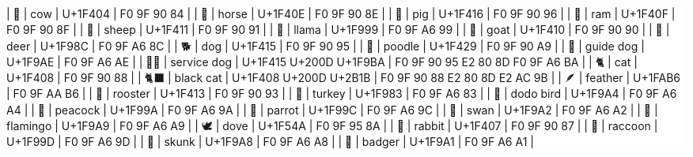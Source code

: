 | 🐄         | cow                                                     | U+1F404                                                    | F0 9F 90 84                                                                         |
| 🐎         | horse                                                   | U+1F40E                                                    | F0 9F 90 8E                                                                         |
| 🐖         | pig                                                     | U+1F416                                                    | F0 9F 90 96                                                                         |
| 🐏         | ram                                                     | U+1F40F                                                    | F0 9F 90 8F                                                                         |
| 🐑         | sheep                                                   | U+1F411                                                    | F0 9F 90 91                                                                         |
| 🦙         | llama                                                   | U+1F999                                                    | F0 9F A6 99                                                                         |
| 🐐         | goat                                                    | U+1F410                                                    | F0 9F 90 90                                                                         |
| 🦌         | deer                                                    | U+1F98C                                                    | F0 9F A6 8C                                                                         |
| 🐕         | dog                                                     | U+1F415                                                    | F0 9F 90 95                                                                         |
| 🐩         | poodle                                                  | U+1F429                                                    | F0 9F 90 A9                                                                         |
| 🦮         | guide dog                                               | U+1F9AE                                                    | F0 9F A6 AE                                                                         |
| 🐕‍🦺 | service dog                                             | U+1F415 U+200D U+1F9BA                                     | F0 9F 90 95 E2 80 8D F0 9F A6 BA                                                    |
| 🐈         | cat                                                     | U+1F408                                                    | F0 9F 90 88                                                                         |
| 🐈‍⬛ | black cat                                               | U+1F408 U+200D U+2B1B                                      | F0 9F 90 88 E2 80 8D E2 AC 9B                                                       |
| 🪶         | feather                                                 | U+1FAB6                                                    | F0 9F AA B6                                                                         |
| 🐓         | rooster                                                 | U+1F413                                                    | F0 9F 90 93                                                                         |
| 🦃         | turkey                                                  | U+1F983                                                    | F0 9F A6 83                                                                         |
| 🦤         | dodo bird                                               | U+1F9A4                                                    | F0 9F A6 A4                                                                         |
| 🦚         | peacock                                                 | U+1F99A                                                    | F0 9F A6 9A                                                                         |
| 🦜         | parrot                                                  | U+1F99C                                                    | F0 9F A6 9C                                                                         |
| 🦢         | swan                                                    | U+1F9A2                                                    | F0 9F A6 A2                                                                         |
| 🦩         | flamingo                                                | U+1F9A9                                                    | F0 9F A6 A9                                                                         |
| 🕊         | dove                                                    | U+1F54A                                                    | F0 9F 95 8A                                                                         |
| 🐇         | rabbit                                                  | U+1F407                                                    | F0 9F 90 87                                                                         |
| 🦝         | raccoon                                                 | U+1F99D                                                    | F0 9F A6 9D                                                                         |
| 🦨         | skunk                                                   | U+1F9A8                                                    | F0 9F A6 A8                                                                         |
| 🦡         | badger                                                  | U+1F9A1                                                    | F0 9F A6 A1                                                                         |